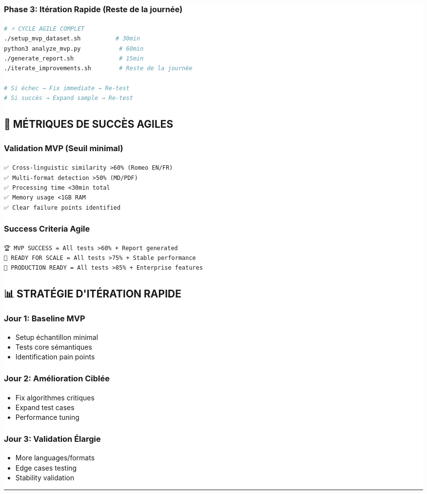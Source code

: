 ```python
```

### **Phase 3: Itération Rapide (Reste de la journée)**
```bash
# ⚡ CYCLE AGILE COMPLET
./setup_mvp_dataset.sh          # 30min
python3 analyze_mvp.py           # 60min  
./generate_report.sh             # 15min
./iterate_improvements.sh        # Reste de la journée

# Si échec → Fix immediate → Re-test
# Si succès → Expand sample → Re-test
```

## 🎯 **MÉTRIQUES DE SUCCÈS AGILES**

### **Validation MVP (Seuil minimal)**
```
✅ Cross-linguistic similarity >60% (Romeo EN/FR)
✅ Multi-format detection >50% (MD/PDF)  
✅ Processing time <30min total
✅ Memory usage <1GB RAM
✅ Clear failure points identified
```

### **Success Criteria Agile**
```
🏆 MVP SUCCESS = All tests >60% + Report generated
🚀 READY FOR SCALE = All tests >75% + Stable performance
🎯 PRODUCTION READY = All tests >85% + Enterprise features
```

## 📊 **STRATÉGIE D'ITÉRATION RAPIDE**

### **Jour 1: Baseline MVP**
- Setup échantillon minimal
- Tests core sémantiques
- Identification pain points

### **Jour 2: Amélioration Ciblée**  
- Fix algorithmes critiques
- Expand test cases
- Performance tuning

### **Jour 3: Validation Élargie**
- More languages/formats
- Edge cases testing
- Stability validation

---